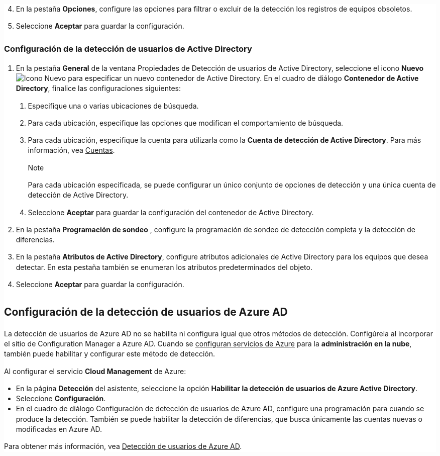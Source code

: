 4.  En la pestaña **Opciones**, configure las opciones para filtrar o excluir de la detección los registros de equipos obsoletos.  

5. Seleccione **Aceptar** para guardar la configuración.  


### <a name="bkmk_config-adud"></a> Configuración de la detección de usuarios de Active Directory  

1.  En la pestaña **General** de la ventana Propiedades de Detección de usuarios de Active Directory, seleccione el icono **Nuevo** ![Icono Nuevo](media/Disc_new_Icon.gif) para especificar un nuevo contenedor de Active Directory. En el cuadro de diálogo **Contenedor de Active Directory**, finalice las configuraciones siguientes:  

    1.  Especifique una o varias ubicaciones de búsqueda.  

    2.  Para cada ubicación, especifique las opciones que modifican el comportamiento de búsqueda.  

    3.  Para cada ubicación, especifique la cuenta para utilizarla como la **Cuenta de detección de Active Directory**. Para más información, vea [Cuentas](/sccm/core/plan-design/hierarchy/accounts#active-directory-user-discovery-account).  

        > [!NOTE]  
        >  Para cada ubicación especificada, se puede configurar un único conjunto de opciones de detección y una única cuenta de detección de Active Directory.  

    4.  Seleccione **Aceptar** para guardar la configuración del contenedor de Active Directory.  

6.  En la pestaña **Programación de sondeo** , configure la programación de sondeo de detección completa y la detección de diferencias.  

7.  En la pestaña **Atributos de Active Directory**, configure atributos adicionales de Active Directory para los equipos que desea detectar. En esta pestaña también se enumeran los atributos predeterminados del objeto.  

8.  Seleccione **Aceptar** para guardar la configuración.  



## <a name="azureaadisc"></a>Configuración de la detección de usuarios de Azure AD

La detección de usuarios de Azure AD no se habilita ni configura igual que otros métodos de detección. Configúrela al incorporar el sitio de Configuration Manager a Azure AD. Cuando se [configuran servicios de Azure](/sccm/core/servers/deploy/configure/azure-services-wizard) para la **administración en la nube**, también puede habilitar y configurar este método de detección. 

Al configurar el servicio **Cloud Management** de Azure: 
- En la página **Detección** del asistente, seleccione la opción **Habilitar la detección de usuarios de Azure Active Directory**. 
- Seleccione **Configuración**. 
- En el cuadro de diálogo Configuración de detección de usuarios de Azure AD, configure una programación para cuando se produce la detección. También se puede habilitar la detección de diferencias, que busca únicamente las cuentas nuevas o modificadas en Azure AD. 

Para obtener más información, vea [Detección de usuarios de Azure AD](/sccm/core/servers/deploy/configure/about-discovery-methods#azureaddisc).
